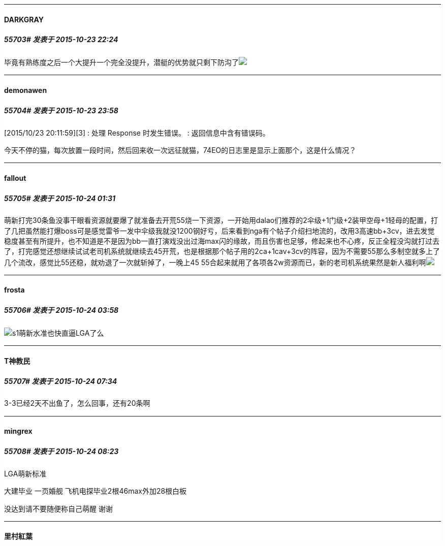 *****

####  DARKGRAY  
##### 55703#       发表于 2015-10-23 22:24


毕竟有熟练度之后一个大提升一个完全没提升，潜艇的优势就只剩下防沟了<img src="https://static.saraba1st.com/image/smiley/face/20.gif" referrerpolicy="no-referrer">


*****

####  demonawen  
##### 55704#       发表于 2015-10-23 23:58


[2015/10/23 20:11:59][3] : 处理 Response 时发生错误。 : 返回信息中含有错误码。


今天不停的猫，每次放置一段时间，然后回来收一次远征就猫，74EO的日志里是显示上面那个，这是什么情况？


*****

####  fallout  
##### 55705#       发表于 2015-10-24 01:31


萌新打完30条鱼没事干眼看资源就要爆了就准备去开荒55烧一下资源，一开始用dalao们推荐的2伞级+1门级+2装甲空母+1轻母的配置，打了几把虽然能打爆boss可是感觉雷爷一发中伞级我就没1200钢好亏，后来看到nga有个帖子介绍扫地流的，改用3高速bb+3cv，进去发觉稳度甚至有所提升，也不知道是不是因为bb一直打演戏没出过海max闪的缘故，而且伤害也足够，修起来也不心疼，反正全程没沟就打过去了，打完感觉还想继续试试老司机系统就继续去45开荒，也是根据那个帖子用的2ca+1cav+3cv的阵容，因为不需要55那么多制空就多上了几个流改，感觉比55还稳，就劝退了一次就斩掉了，一晚上45 55合起来就用了各项各2w资源而已，新的老司机系统果然是新人福利啊<img src="https://static.saraba1st.com/image/smiley/face/26.gif" referrerpolicy="no-referrer">


*****

####  frosta  
##### 55706#       发表于 2015-10-24 03:58


<img src="https://static.saraba1st.com/image/smiley/face/06.gif" referrerpolicy="no-referrer">s1萌新水准也快直逼LGA了么


*****

####  T神教民  
##### 55707#       发表于 2015-10-24 07:34


3-3已经2天不出鱼了，怎么回事，还有20条啊


*****

####  mingrex  
##### 55708#       发表于 2015-10-24 08:23


LGA萌新标准

大建毕业 一页婚舰 飞机电探毕业2根46max外加28根白板

没达到请不要随便称自己萌醒 谢谢


*****

####  里村紅葉  
